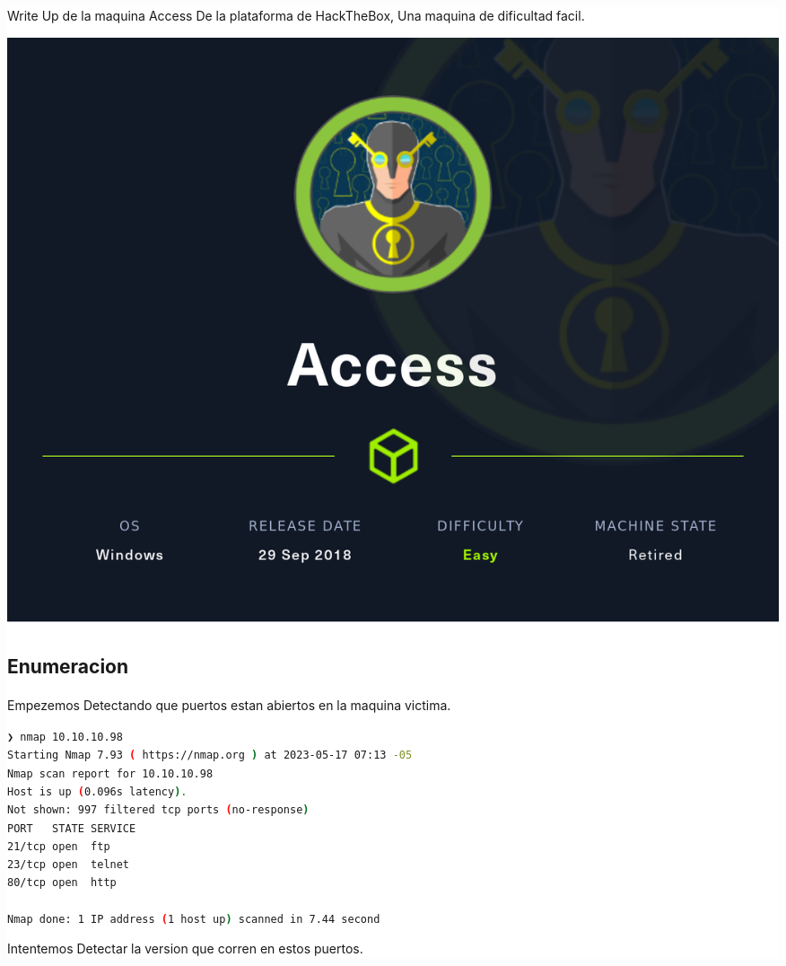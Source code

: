 Write Up de la maquina Access De la plataforma de HackTheBox, Una maquina de dificultad facil.

![](/assets/img/access/machine.png)

## Enumeracion 

Empezemos Detectando que puertos estan abiertos en la maquina victima.
```bash
❯ nmap 10.10.10.98
Starting Nmap 7.93 ( https://nmap.org ) at 2023-05-17 07:13 -05
Nmap scan report for 10.10.10.98
Host is up (0.096s latency).
Not shown: 997 filtered tcp ports (no-response)
PORT   STATE SERVICE
21/tcp open  ftp
23/tcp open  telnet
80/tcp open  http

Nmap done: 1 IP address (1 host up) scanned in 7.44 second
```
Intentemos Detectar la version que corren en estos puertos.
